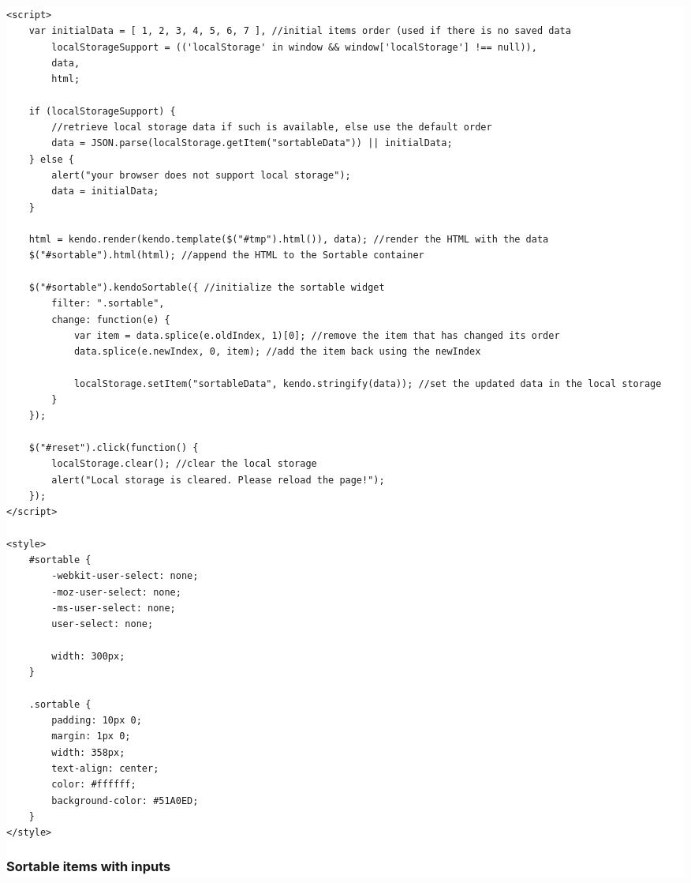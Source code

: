     <script>
        var initialData = [ 1, 2, 3, 4, 5, 6, 7 ], //initial items order (used if there is no saved data
            localStorageSupport = (('localStorage' in window && window['localStorage'] !== null)),
            data,
            html;

        if (localStorageSupport) {
            //retrieve local storage data if such is available, else use the default order
            data = JSON.parse(localStorage.getItem("sortableData")) || initialData;
        } else {
            alert("your browser does not support local storage");
            data = initialData;
        }

        html = kendo.render(kendo.template($("#tmp").html()), data); //render the HTML with the data
        $("#sortable").html(html); //append the HTML to the Sortable container

        $("#sortable").kendoSortable({ //initialize the sortable widget
            filter: ".sortable",
            change: function(e) {
                var item = data.splice(e.oldIndex, 1)[0]; //remove the item that has changed its order
                data.splice(e.newIndex, 0, item); //add the item back using the newIndex

                localStorage.setItem("sortableData", kendo.stringify(data)); //set the updated data in the local storage
            }
        });

        $("#reset").click(function() {
            localStorage.clear(); //clear the local storage
            alert("Local storage is cleared. Please reload the page!");
        });
    </script>

    <style>
        #sortable {
            -webkit-user-select: none;
            -moz-user-select: none;
            -ms-user-select: none;
            user-select: none;

            width: 300px;
        }

        .sortable {
            padding: 10px 0;
            margin: 1px 0;
            width: 358px;
            text-align: center;
            color: #ffffff;
            background-color: #51A0ED;
        }
    </style>

### Sortable items with inputs

